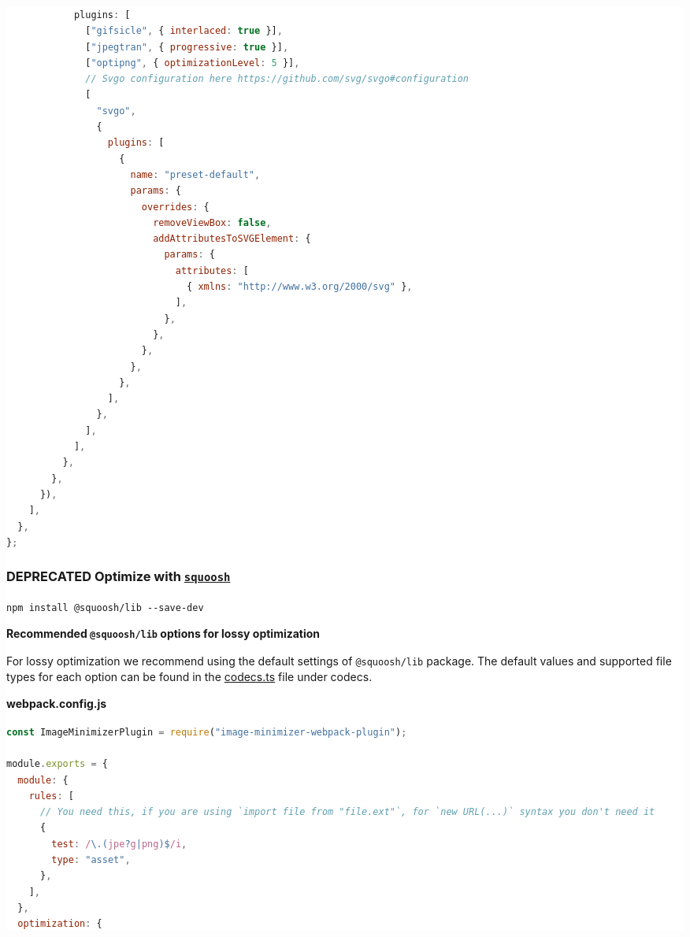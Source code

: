 ```js
            plugins: [
              ["gifsicle", { interlaced: true }],
              ["jpegtran", { progressive: true }],
              ["optipng", { optimizationLevel: 5 }],
              // Svgo configuration here https://github.com/svg/svgo#configuration
              [
                "svgo",
                {
                  plugins: [
                    {
                      name: "preset-default",
                      params: {
                        overrides: {
                          removeViewBox: false,
                          addAttributesToSVGElement: {
                            params: {
                              attributes: [
                                { xmlns: "http://www.w3.org/2000/svg" },
                              ],
                            },
                          },
                        },
                      },
                    },
                  ],
                },
              ],
            ],
          },
        },
      }),
    ],
  },
};
```

### **DEPRECATED** Optimize with [`squoosh`](https://github.com/GoogleChromeLabs/squoosh/tree/dev/libsquoosh)

```console
npm install @squoosh/lib --save-dev
```

**Recommended `@squoosh/lib` options for lossy optimization**

For lossy optimization we recommend using the default settings of `@squoosh/lib` package.
The default values and supported file types for each option can be found in the [codecs.ts](https://github.com/GoogleChromeLabs/squoosh/blob/dev/libsquoosh/src/codecs.ts) file under codecs.

**webpack.config.js**

```js
const ImageMinimizerPlugin = require("image-minimizer-webpack-plugin");

module.exports = {
  module: {
    rules: [
      // You need this, if you are using `import file from "file.ext"`, for `new URL(...)` syntax you don't need it
      {
        test: /\.(jpe?g|png)$/i,
        type: "asset",
      },
    ],
  },
  optimization: {
```

  [key: string]: any;
  [key: string]: any;
[npm]: https://img.shields.io/npm/v/image-minimizer-webpack-plugin.svg
[npm-url]: https://npmjs.com/package/image-minimizer-webpack-plugin
[node]: https://img.shields.io/node/v/image-minimizer-webpack-plugin.svg
[node-url]: https://nodejs.org
[tests]: https://github.com/webpack-contrib/image-minimizer-webpack-plugin/workflows/image-minimizer-webpack-plugin/badge.svg
[tests-url]: https://github.com/webpack-contrib/image-minimizer-webpack-plugin/actions
[cover]: https://codecov.io/gh/webpack-contrib/image-minimizer-webpack-plugin/branch/master/graph/badge.svg
[cover-url]: https://codecov.io/gh/webpack-contrib/image-minimizer-webpack-plugin
[discussion]: https://img.shields.io/github/discussions/webpack/webpack
[discussion-url]: https://github.com/webpack/webpack/discussions
[size]: https://packagephobia.now.sh/badge?p=image-minimizer-webpack-plugin
[size-url]: https://packagephobia.now.sh/result?p=image-minimizer-webpack-plugin